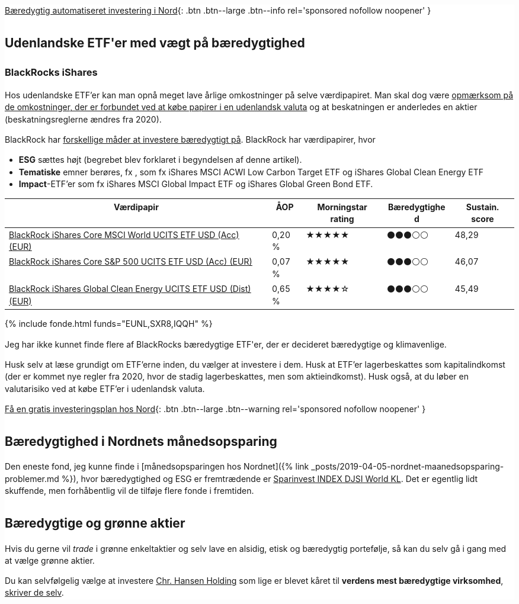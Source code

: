 [Bæredygtig automatiseret investering i Nord](/go/nord/){: .btn .btn--large .btn--info rel='sponsored nofollow noopener' }

## Udenlandske ETF'er med vægt på bæredygtighed

### BlackRocks iShares

Hos udenlandske ETF’er kan man opnå meget lave årlige omkostninger på selve værdipapiret. Man skal dog være [opmærksom på de omkostninger, der er forbundet ved at købe papirer i en udenlandsk valuta](https://the-international-investor.com/hidden-cost-fx-charges) og at beskatningen er anderledes en aktier (beskatningsreglerne ændres fra 2020).

BlackRock har [forskellige måder at investere bæredygtigt på](https://www.ishares.com/us/strategies/sustainable-investing). BlackRock har værdipapirer, hvor 

- **ESG** sættes højt (begrebet blev forklaret i begyndelsen af denne artikel). 
- **Tematiske** emner berøres, fx , som fx iShares MSCI ACWI Low Carbon Target ETF og iShares Global Clean Energy ETF
- **Impact**-ETF’er som fx iShares MSCI Global Impact ETF og iShares Global Green Bond ETF.

| Værdipapir                                                                                                                                | ÅOP   | Morningstar rating                       | Bæredygtighed                            | Sustain. score |
|-------------------------------------------------------------------------------------------------------------------------------------------|-------|------------------------------------------|------------------------------------------|----------------|
| [BlackRock iShares Core MSCI World UCITS ETF USD (Acc) (EUR)](http://www.morningstar.dk/dk/etf/snapshot/snapshot.aspx?id=0P0000MEHZ)      | 0,20% | &#x2605;&#x2605;&#x2605;&#x2605;&#x2605; | &#x26AB;&#x26AB;&#x26AB;&#x26AA;&#x26AA; | 48,29          |
| [BlackRock iShares Core S&P 500 UCITS ETF USD (Acc) (EUR)](http://www.morningstar.dk/dk/etf/snapshot/snapshot.aspx?id=0P0000OO21)         | 0,07% | &#x2605;&#x2605;&#x2605;&#x2605;&#x2605; | &#x26AB;&#x26AB;&#x26AB;&#x26AA;&#x26AA; | 46,07          |
| [BlackRock iShares Global Clean Energy UCITS ETF USD (Dist) (EUR)](http://www.morningstar.dk/dk/etf/snapshot/snapshot.aspx?id=0P0000I4PL) | 0,65% | &#x2605;&#x2605;&#x2605;&#x2605;&#x2606; | &#x26AB;&#x26AB;&#x26AB;&#x26AA;&#x26AA; | 45,49          |

{% include fonde.html funds="EUNL,SXR8,IQQH" %}

Jeg har ikke kunnet finde flere af BlackRocks bæredygtige ETF'er, der er decideret bæredygtige og klimavenlige.

Husk selv at læse grundigt om ETF’erne inden, du vælger at investere i dem. Husk at ETF’er lagerbeskattes som kapitalindkomst (der er kommet nye regler fra 2020, hvor de stadig lagerbeskattes, men som aktieindkomst). Husk også, at du løber en valutarisiko ved at købe ETF’er i udenlandsk valuta.

[Få en gratis investeringsplan hos Nord](/go/nord/){: .btn .btn--large .btn--warning rel='sponsored nofollow noopener' }

## Bæredygtighed i Nordnets månedsopsparing

Den eneste fond, jeg kunne finde i [månedsopsparingen hos Nordnet]({% link _posts/2019-04-05-nordnet-maanedsopsparing-problemer.md %}), hvor bæredygtighed og ESG er fremtrædende er [Sparinvest INDEX DJSI World KL](http://www.morningstar.dk/dk/funds/snapshot/snapshot.aspx?id=F0GBR04IDG). Det er egentlig lidt skuffende, men forhåbentlig vil de tilføje flere fonde i fremtiden.

## Bæredygtige og grønne aktier

Hvis du gerne vil _trade_ i grønne enkeltaktier og selv lave en alsidig, etisk og bæredygtig portefølje, så kan du selv gå i gang med at vælge grønne aktier.

Du kan selvfølgelig vælge at investere [Chr. Hansen Holding](http://tools.morningstar.dk/dk/stockreport/default.aspx?Site=dk&id=0P0000TB4A&LanguageId=da-DK&SecurityToken=0P0000TB4A]3]0]E0WWE$$ALL) som lige er blevet kåret til **verdens mest bæredygtige virksomhed**, [skriver de selv](https://www.chr-hansen.com/en/media/2019/1/chr-hansen-kret-som-verdens-mest-bredygtige-virksomhed).
